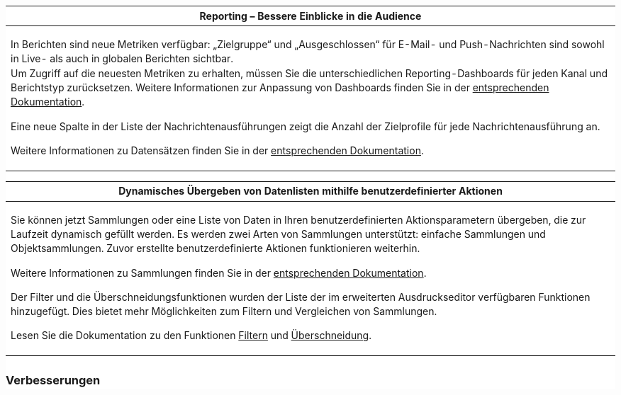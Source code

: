 <table>
<thead>
<tr>

<th><strong>Reporting – Bessere Einblicke in die Audience</strong><br/></th>
</thead>
<tbody>
<tr>
<td>
<p>In Berichten sind neue Metriken verfügbar: „Zielgruppe“ und „Ausgeschlossen“ für E-Mail- und Push-Nachrichten sind sowohl in Live- als auch in globalen Berichten sichtbar. </br> Um Zugriff auf die neuesten Metriken zu erhalten, müssen Sie die unterschiedlichen Reporting-Dashboards für jeden Kanal und Berichtstyp zurücksetzen. Weitere Informationen zur Anpassung von Dashboards finden Sie in der <a href="../reports/live-report.md">entsprechenden Dokumentation</a>.</p>
<p>Eine neue Spalte in der Liste der Nachrichtenausführungen zeigt die Anzahl der Zielprofile für jede Nachrichtenausführung an. </p>
<p>Weitere Informationen zu Datensätzen finden Sie in der <a href="../reports/global-report.md">entsprechenden Dokumentation</a>.</p>
</td>
</tr>
</tbody>
</table>

<table>
<thead>
<tr>

<th><strong>Dynamisches Übergeben von Datenlisten mithilfe benutzerdefinierter Aktionen</strong><br/></th>
</tr>
</thead>
<tbody>
<tr>
<td>
<p>Sie können jetzt Sammlungen oder eine Liste von Daten in Ihren benutzerdefinierten Aktionsparametern übergeben, die zur Laufzeit dynamisch gefüllt werden. Es werden zwei Arten von Sammlungen unterstützt: einfache Sammlungen und Objektsammlungen. Zuvor erstellte benutzerdefinierte Aktionen funktionieren weiterhin. </p>
<p>Weitere Informationen zu Sammlungen finden Sie in der <a href="../building-journeys/collections.md">entsprechenden Dokumentation</a>. </p>
<p>Der Filter und die Überschneidungsfunktionen wurden der Liste der im erweiterten Ausdruckseditor verfügbaren Funktionen hinzugefügt. Dies bietet mehr Möglichkeiten zum Filtern und Vergleichen von Sammlungen.</p>
<p>Lesen Sie die Dokumentation zu den Funktionen <a href="../building-journeys/functions/functionfilter.md">Filtern</a> und <a href="../building-journeys/functions/functionintersect.md">Überschneidung</a>.</p>
</td>
</tr>
</tbody>
</table>

### Verbesserungen
